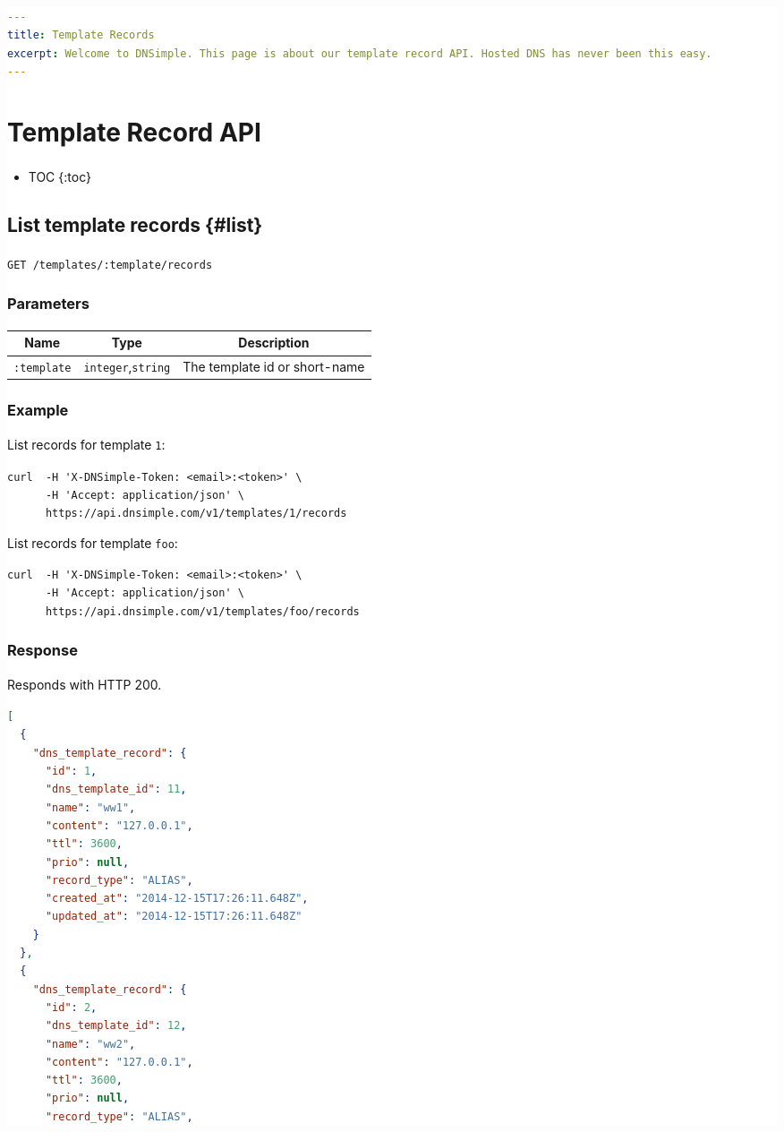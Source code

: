 ```yaml
---
title: Template Records
excerpt: Welcome to DNSimple. This page is about our template record API. Hosted DNS has never been this easy.
---
```


# Template Record API

* TOC
{:toc}


## List template records {#list}

    GET /templates/:template/records

### Parameters

Name | Type | Description
-----|------|------------
`:template` | `integer`,`string` | The template id or short-name

### Example

List records for template `1`:

    curl  -H 'X-DNSimple-Token: <email>:<token>' \
          -H 'Accept: application/json' \
          https://api.dnsimple.com/v1/templates/1/records

List records for template `foo`:

    curl  -H 'X-DNSimple-Token: <email>:<token>' \
          -H 'Accept: application/json' \
          https://api.dnsimple.com/v1/templates/foo/records

### Response

Responds with HTTP 200.

~~~json
[
  {
    "dns_template_record": {
      "id": 1,
      "dns_template_id": 11,
      "name": "ww1",
      "content": "127.0.0.1",
      "ttl": 3600,
      "prio": null,
      "record_type": "ALIAS",
      "created_at": "2014-12-15T17:26:11.648Z",
      "updated_at": "2014-12-15T17:26:11.648Z"
    }
  },
  {
    "dns_template_record": {
      "id": 2,
      "dns_template_id": 12,
      "name": "ww2",
      "content": "127.0.0.1",
      "ttl": 3600,
      "prio": null,
      "record_type": "ALIAS",
~~~